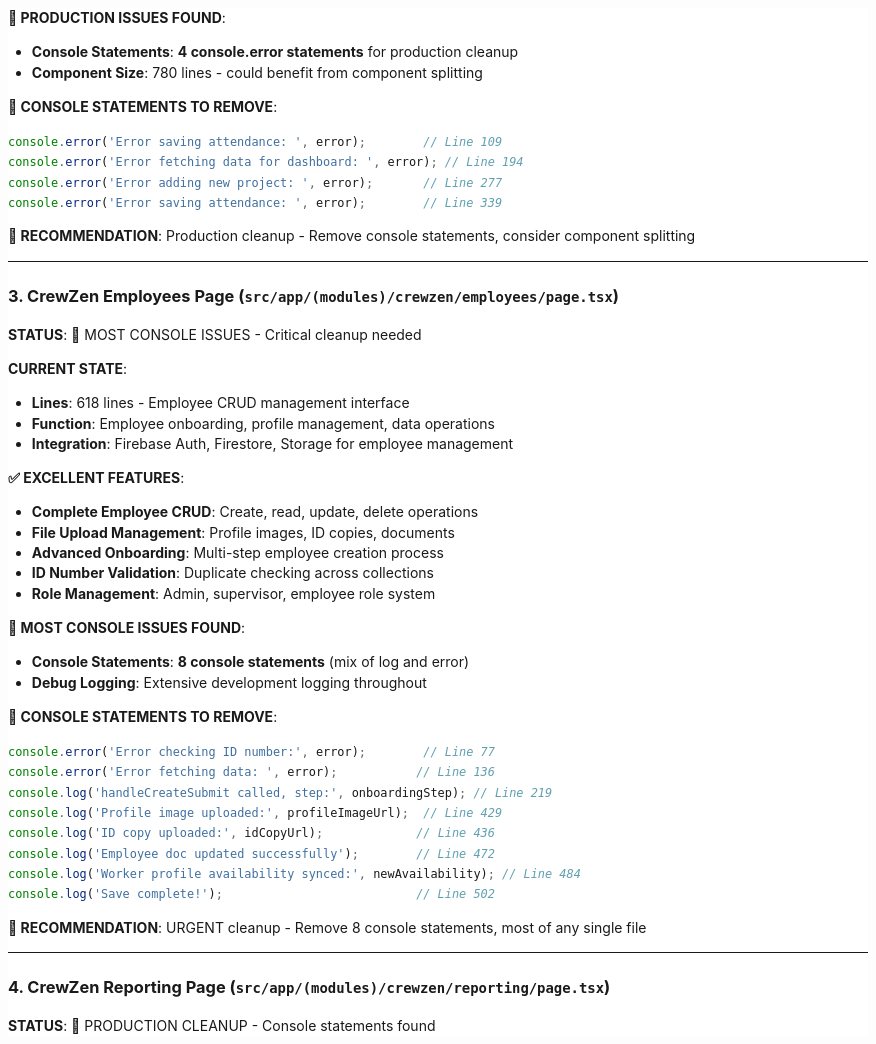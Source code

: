 **🚨 PRODUCTION ISSUES FOUND**:
- **Console Statements**: **4 console.error statements** for production cleanup
- **Component Size**: 780 lines - could benefit from component splitting

**🔧 CONSOLE STATEMENTS TO REMOVE**:
```typescript
console.error('Error saving attendance: ', error);        // Line 109
console.error('Error fetching data for dashboard: ', error); // Line 194
console.error('Error adding new project: ', error);       // Line 277
console.error('Error saving attendance: ', error);        // Line 339
```

**🎯 RECOMMENDATION**: Production cleanup - Remove console statements, consider component splitting

---

### 3. CrewZen Employees Page (`src/app/(modules)/crewzen/employees/page.tsx`)
**STATUS**: 🚨 MOST CONSOLE ISSUES - Critical cleanup needed

**CURRENT STATE**:
- **Lines**: 618 lines - Employee CRUD management interface
- **Function**: Employee onboarding, profile management, data operations
- **Integration**: Firebase Auth, Firestore, Storage for employee management

**✅ EXCELLENT FEATURES**:
- **Complete Employee CRUD**: Create, read, update, delete operations
- **File Upload Management**: Profile images, ID copies, documents
- **Advanced Onboarding**: Multi-step employee creation process
- **ID Number Validation**: Duplicate checking across collections
- **Role Management**: Admin, supervisor, employee role system

**🚨 MOST CONSOLE ISSUES FOUND**:
- **Console Statements**: **8 console statements** (mix of log and error)
- **Debug Logging**: Extensive development logging throughout

**🔧 CONSOLE STATEMENTS TO REMOVE**:
```typescript
console.error('Error checking ID number:', error);        // Line 77
console.error('Error fetching data: ', error);           // Line 136
console.log('handleCreateSubmit called, step:', onboardingStep); // Line 219
console.log('Profile image uploaded:', profileImageUrl);  // Line 429
console.log('ID copy uploaded:', idCopyUrl);             // Line 436
console.log('Employee doc updated successfully');        // Line 472
console.log('Worker profile availability synced:', newAvailability); // Line 484
console.log('Save complete!');                           // Line 502
```

**🎯 RECOMMENDATION**: URGENT cleanup - Remove 8 console statements, most of any single file

---

### 4. CrewZen Reporting Page (`src/app/(modules)/crewzen/reporting/page.tsx`)
**STATUS**: 🔧 PRODUCTION CLEANUP - Console statements found
